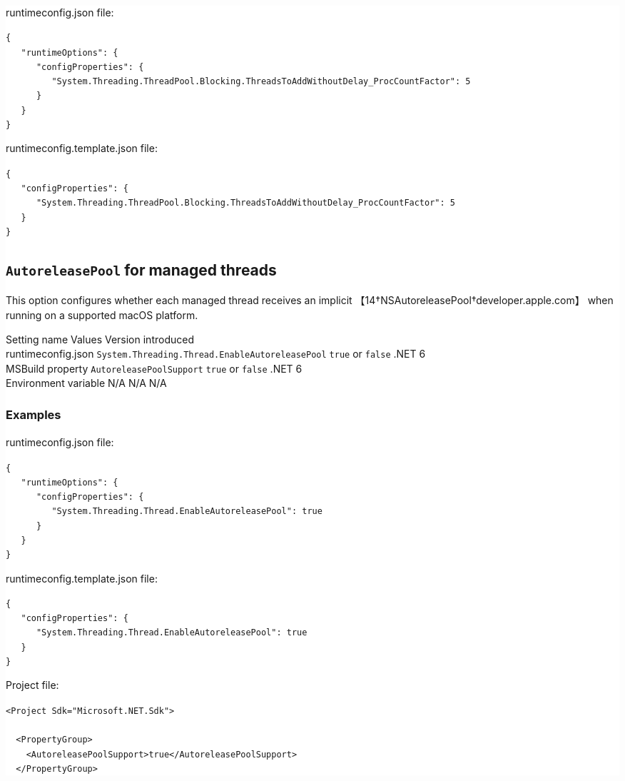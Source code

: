 runtimeconfig.json file:

    {
       "runtimeOptions": {
          "configProperties": {
             "System.Threading.ThreadPool.Blocking.ThreadsToAddWithoutDelay_ProcCountFactor": 5
          }
       }
    }

runtimeconfig.template.json file:

    {
       "configProperties": {
          "System.Threading.ThreadPool.Blocking.ThreadsToAddWithoutDelay_ProcCountFactor": 5
       }
    }

## `AutoreleasePool` for managed threads

This option configures whether each managed thread receives an implicit 【14†NSAutoreleasePool†developer.apple.com】 when running on a supported macOS platform.

Setting name Values Version introduced  
runtimeconfig.json `System.Threading.Thread.EnableAutoreleasePool` `true` or `false` .NET 6  
MSBuild property `AutoreleasePoolSupport` `true` or `false` .NET 6  
Environment variable N/A N/A N/A  

### Examples

runtimeconfig.json file:

    {
       "runtimeOptions": {
          "configProperties": {
             "System.Threading.Thread.EnableAutoreleasePool": true
          }
       }
    }

runtimeconfig.template.json file:

    {
       "configProperties": {
          "System.Threading.Thread.EnableAutoreleasePool": true
       }
    }

Project file:

    <Project Sdk="Microsoft.NET.Sdk">

      <PropertyGroup>
        <AutoreleasePoolSupport>true</AutoreleasePoolSupport>
      </PropertyGroup>

